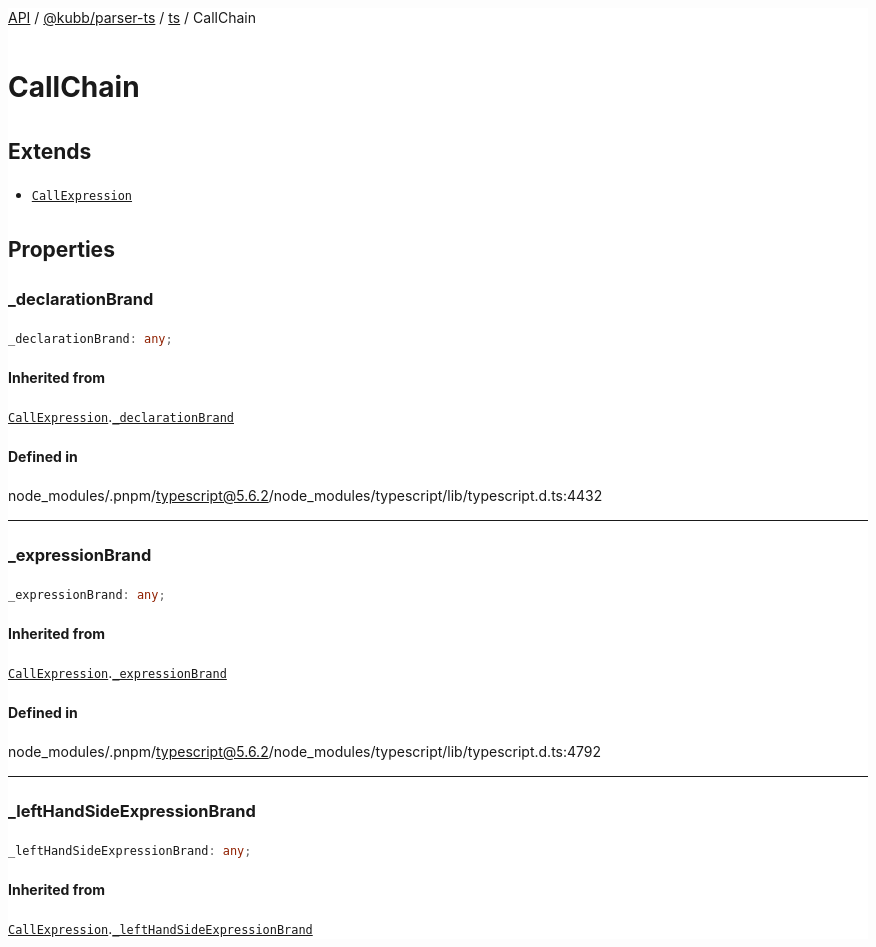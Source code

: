 [API](../../../../../packages.md) / [@kubb/parser-ts](../../../index.md) / [ts](../index.md) / CallChain

# CallChain

## Extends

- [`CallExpression`](CallExpression.md)

## Properties

### \_declarationBrand

```ts
_declarationBrand: any;
```

#### Inherited from

[`CallExpression`](CallExpression.md).[`_declarationBrand`](CallExpression.md#declarationbrand)

#### Defined in

node\_modules/.pnpm/typescript@5.6.2/node\_modules/typescript/lib/typescript.d.ts:4432

***

### \_expressionBrand

```ts
_expressionBrand: any;
```

#### Inherited from

[`CallExpression`](CallExpression.md).[`_expressionBrand`](CallExpression.md#expressionbrand)

#### Defined in

node\_modules/.pnpm/typescript@5.6.2/node\_modules/typescript/lib/typescript.d.ts:4792

***

### \_leftHandSideExpressionBrand

```ts
_leftHandSideExpressionBrand: any;
```

#### Inherited from

[`CallExpression`](CallExpression.md).[`_leftHandSideExpressionBrand`](CallExpression.md#lefthandsideexpressionbrand)

